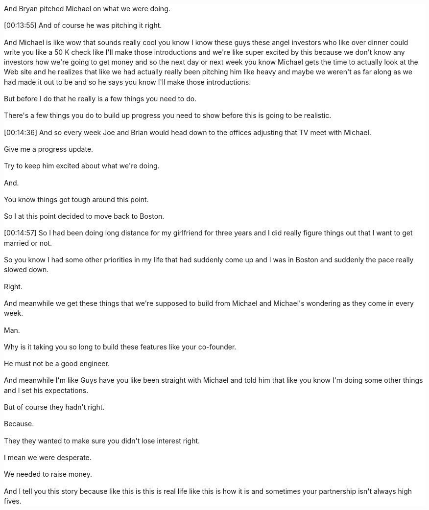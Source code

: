 And Bryan pitched Michael on what we were doing.

 \[00:13:55\] And of course he was pitching it right.

And Michael is like wow that sounds really cool you know I know these guys these angel investors who like over dinner could write you like a 50 K check like I\'ll make those introductions and we\'re like super excited by this because we don\'t know any investors how we\'re going to get money and so the next day or next week you know Michael gets the time to actually look at the Web site and he realizes that like we had actually really been pitching him like heavy and maybe we weren\'t as far along as we had made it out to be and so he says you know I\'ll make those introductions.

But before I do that he really is a few things you need to do.

There\'s a few things you do to build up progress you need to show before this is going to be realistic.

 \[00:14:36\] And so every week Joe and Brian would head down to the offices adjusting that TV meet with Michael.

Give me a progress update.

Try to keep him excited about what we\'re doing.

And.

You know things got tough around this point.

So I at this point decided to move back to Boston.

 \[00:14:57\] So I had been doing long distance for my girlfriend for three years and I did really figure things out that I want to get married or not.

So you know I had some other priorities in my life that had suddenly come up and I was in Boston and suddenly the pace really slowed down.

Right.

And meanwhile we get these things that we\'re supposed to build from Michael and Michael\'s wondering as they come in every week.

Man.

Why is it taking you so long to build these features like your co-founder.

He must not be a good engineer.

And meanwhile I\'m like Guys have you like been straight with Michael and told him that like you know I\'m doing some other things and I set his expectations.

But of course they hadn\'t right.

Because.

They they wanted to make sure you didn\'t lose interest right.

I mean we were desperate.

We needed to raise money.

And I tell you this story because like this is this is real life like this is how it is and sometimes your partnership isn\'t always high fives.
